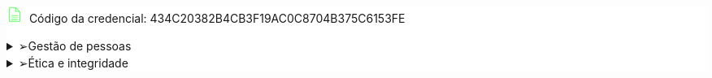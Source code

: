 <img height="20" alt="GIF" src="https://github.com/PkLavc/PkLavc/blob/4f4dcd83beeb28a75386c6562ae046f57411afc5/resources/Icons/Animated/document.gif?raw=true"/>&nbsp; Código da credencial: 434C20382B4CB3F19AC0C8704B375C6153FE</p>
                    </details>
                    <details>
                        <summary>➢Gestão de pessoas</summary>
                        <img align="center" src="https://github.com/PkLavc/PkLavc/blob/701ff1df031ba210f41044a9539e65b162e271b6/resources/Docs/Certificados/Sebrae/Certificado%20-%20Gest%C3%A3o%20de%20pessoas_page-0001.jpg" alt="R1"/>
                        <p>Certificado de conclusão do curso de Gestão de pessoas, com duração de 8 horas.</p>            
<img height="20" alt="GIF" src="https://github.com/PkLavc/PkLavc/blob/4f4dcd83beeb28a75386c6562ae046f57411afc5/resources/Icons/Animated/document.gif?raw=true"/>&nbsp; Código da credencial: 65f59b35f00ba81901abd1a7</p>
                    </details>
                    <details>
                        <summary>➢Ética e integridade</summary>
                        <img align="center" src="https://github.com/PkLavc/PkLavc/blob/701ff1df031ba210f41044a9539e65b162e271b6/resources/Docs/Certificados/Sebrae/%C3%89tica%20e%20integridade_page-0001.jpg" alt="R1"/>
                        <p>Certificado de conclusão do curso de Ética e integridade, com carga horária de 03 horas.</p>          